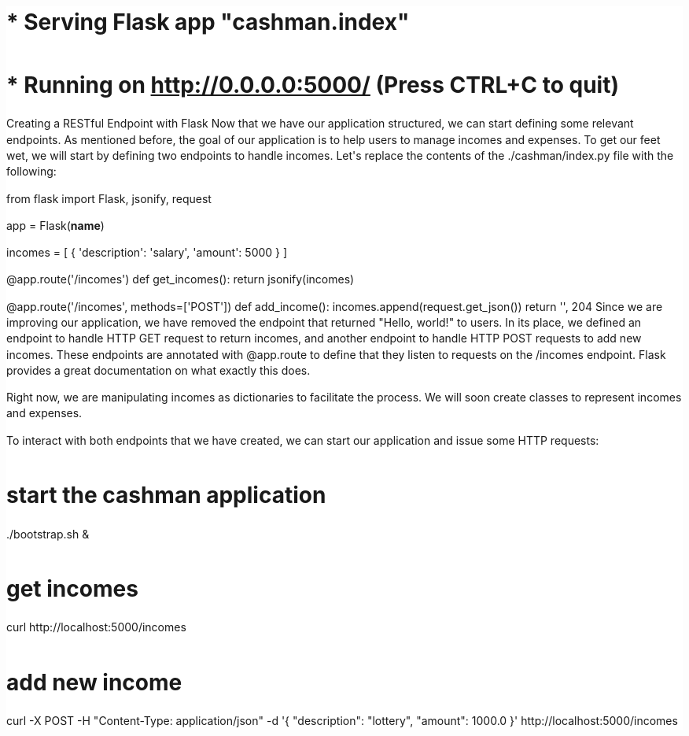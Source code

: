 # * Serving Flask app "cashman.index"
# * Running on http://0.0.0.0:5000/ (Press CTRL+C to quit)
Creating a RESTful Endpoint with Flask
Now that we have our application structured, we can start defining some relevant endpoints. As mentioned before, the goal of our application is to help users to manage incomes and expenses. To get our feet wet, we will start by defining two endpoints to handle incomes. Let's replace the contents of the ./cashman/index.py file with the following:

from flask import Flask, jsonify, request

app = Flask(__name__)

incomes = [
  { 'description': 'salary', 'amount': 5000 }
]


@app.route('/incomes')
def get_incomes():
  return jsonify(incomes)


@app.route('/incomes', methods=['POST'])
def add_income():
  incomes.append(request.get_json())
  return '', 204
Since we are improving our application, we have removed the endpoint that returned "Hello, world!" to users. In its place, we defined an endpoint to handle HTTP GET request to return incomes, and another endpoint to handle HTTP POST requests to add new incomes. These endpoints are annotated with @app.route to define that they listen to requests on the /incomes endpoint. Flask provides a great documentation on what exactly this does.

Right now, we are manipulating incomes as dictionaries to facilitate the process. We will soon create classes to represent incomes and expenses.

To interact with both endpoints that we have created, we can start our application and issue some HTTP requests:

# start the cashman application
./bootstrap.sh &

# get incomes
curl http://localhost:5000/incomes

# add new income
curl -X POST -H "Content-Type: application/json" -d '{
  "description": "lottery",
  "amount": 1000.0
}' http://localhost:5000/incomes
